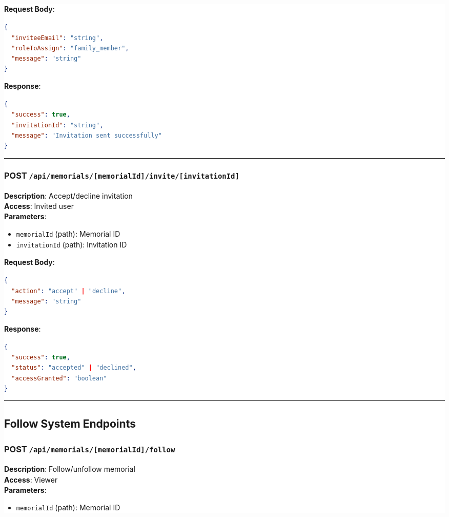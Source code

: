 **Request Body**:
```json
{
  "inviteeEmail": "string",
  "roleToAssign": "family_member",
  "message": "string"
}
```

**Response**:
```json
{
  "success": true,
  "invitationId": "string",
  "message": "Invitation sent successfully"
}
```

---

### POST `/api/memorials/[memorialId]/invite/[invitationId]`
**Description**: Accept/decline invitation  
**Access**: Invited user  
**Parameters**:
- `memorialId` (path): Memorial ID
- `invitationId` (path): Invitation ID

**Request Body**:
```json
{
  "action": "accept" | "decline",
  "message": "string"
}
```

**Response**:
```json
{
  "success": true,
  "status": "accepted" | "declined",
  "accessGranted": "boolean"
}
```

---

## Follow System Endpoints

### POST `/api/memorials/[memorialId]/follow`
**Description**: Follow/unfollow memorial  
**Access**: Viewer  
**Parameters**:
- `memorialId` (path): Memorial ID
